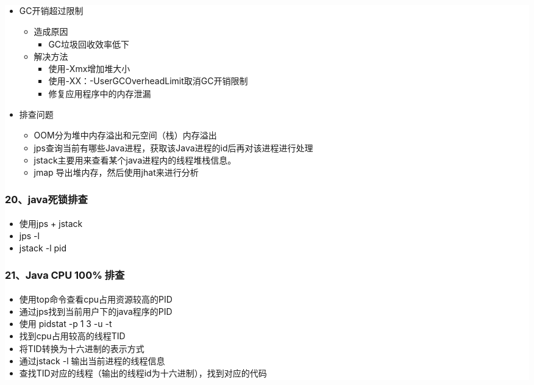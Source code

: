 * GC开销超过限制
  * 造成原因
    * GC垃圾回收效率低下
  * 解决方法
    * 使用-Xmx增加堆大小
    * 使用-XX：-UserGCOverheadLimit取消GC开销限制
    * 修复应用程序中的内存泄漏

* 排查问题
  * OOM分为堆中内存溢出和元空间（栈）内存溢出
  * jps查询当前有哪些Java进程，获取该Java进程的id后再对该进程进行处理
  * jstack主要用来查看某个java进程内的线程堆栈信息。
  * jmap 导出堆内存，然后使用jhat来进行分析

### 20、java死锁排查

* 使用jps + jstack
* jps -l 
* jstack -l pid

### 21、Java CPU 100% 排查

* 使用top命令查看cpu占用资源较高的PID
* 通过jps找到当前用户下的java程序的PID
* 使用 pidstat -p 1 3 -u -t
* 找到cpu占用较高的线程TID
* 将TID转换为十六进制的表示方式
* 通过jstack -l 输出当前进程的线程信息
* 查找TID对应的线程（输出的线程id为十六进制），找到对应的代码